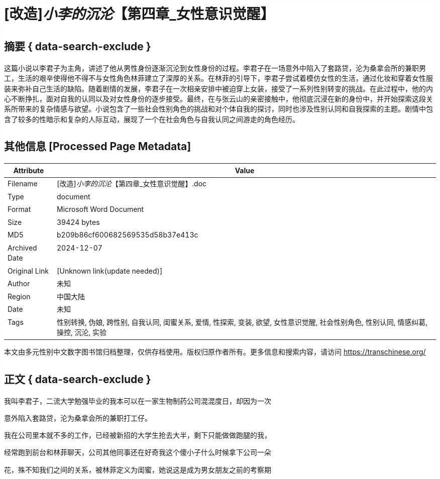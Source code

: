 # [改造]_小李的沉沦_【第四章_女性意识觉醒】



## 摘要  { data-search-exclude }


这篇小说以李君子为主角，讲述了他从男性身份逐渐沉沦到女性身份的过程。李君子在一场意外中陷入了套路贷，沦为桑拿会所的兼职男工，生活的艰辛使得他不得不与女性角色林菲建立了深厚的关系。在林菲的引导下，李君子尝试着模仿女性的生活，通过化妆和穿着女性服装来弥补自己生活的缺陷。随着剧情的发展，李君子在一次相亲安排中被迫穿上女装，接受了一系列性别转变的挑战。在此过程中，他的内心不断挣扎，面对自我的认同以及对女性身份的逐步接受。最终，在与张云山的亲密接触中，他彻底沉浸在新的身份中，并开始探索这段关系所带来的复杂情感与欲望。小说包含了一些社会性别角色的挑战和对个体自我的探讨，同时也涉及性别认同和自我探索的主题。剧情中包含了较多的性暗示和复杂的人际互动，展现了一个在社会角色与自我认同之间游走的角色经历。



## 其他信息 [Processed Page Metadata]

| Attribute       | Value                                  |
|-----------------|----------------------------------------|
| Filename        | [改造]_小李的沉沦_【第四章_女性意识觉醒】.doc                             |
| Type            | document                                 |
| Format          | Microsoft Word Document                               |
| Size            | 39424 bytes                           |
| MD5             | b209b86cf600682569535d58b37e413c                                  |
| Archived Date   | 2024-12-07                             |
| Original Link   | [Unknown link(update needed)]                         |
| Author          | 未知                               |
| Region          | 中国大陆                               |
| Date            | 未知                                 |
| Tags            | 性别转换, 伪娘, 跨性别, 自我认同, 闺蜜关系, 爱情, 性探索, 变装, 欲望, 女性意识觉醒, 社会性别角色, 性别认同, 情感纠葛, 操控, 沉沦, 实验                                 |

本文由多元性别中文数字图书馆归档整理，仅供存档使用。版权归原作者所有。更多信息和搜索内容，请访问 <https://transchinese.org/>


## 正文 { data-search-exclude }


我叫李君子，二流大学勉强毕业的我本可以在一家生物制药公司混混度日，却因为一次

意外陷入套路贷，沦为桑拿会所的兼职打工仔。



我在公司里本就不多的工作，已经被新招的大学生抢去大半，剩下只能做做跑腿的我，

经常跑到前台和林菲聊天，公司其他同事还在好奇我这个傻小子什么时候拿下公司一朵

花，殊不知我们之间的关系，被林菲定义为闺蜜，她说这是成为男女朋友之前的考察期
